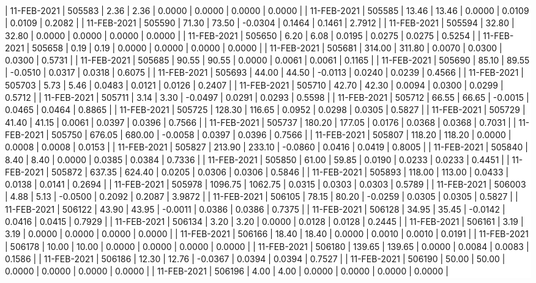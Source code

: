 | 11-FEB-2021 | 505583 | 2.36 | 2.36 | 0.0000 | 0.0000 | 0.0000 | 0.0000 |
| 11-FEB-2021 | 505585 | 13.46 | 13.46 | 0.0000 | 0.0109 | 0.0109 | 0.2082 |
| 11-FEB-2021 | 505590 | 71.30 | 73.50 | -0.0304 | 0.1464 | 0.1461 | 2.7912 |
| 11-FEB-2021 | 505594 | 32.80 | 32.80 | 0.0000 | 0.0000 | 0.0000 | 0.0000 |
| 11-FEB-2021 | 505650 | 6.20 | 6.08 | 0.0195 | 0.0275 | 0.0275 | 0.5254 |
| 11-FEB-2021 | 505658 | 0.19 | 0.19 | 0.0000 | 0.0000 | 0.0000 | 0.0000 |
| 11-FEB-2021 | 505681 | 314.00 | 311.80 | 0.0070 | 0.0300 | 0.0300 | 0.5731 |
| 11-FEB-2021 | 505685 | 90.55 | 90.55 | 0.0000 | 0.0061 | 0.0061 | 0.1165 |
| 11-FEB-2021 | 505690 | 85.10 | 89.55 | -0.0510 | 0.0317 | 0.0318 | 0.6075 |
| 11-FEB-2021 | 505693 | 44.00 | 44.50 | -0.0113 | 0.0240 | 0.0239 | 0.4566 |
| 11-FEB-2021 | 505703 | 5.73 | 5.46 | 0.0483 | 0.0121 | 0.0126 | 0.2407 |
| 11-FEB-2021 | 505710 | 42.70 | 42.30 | 0.0094 | 0.0300 | 0.0299 | 0.5712 |
| 11-FEB-2021 | 505711 | 3.14 | 3.30 | -0.0497 | 0.0291 | 0.0293 | 0.5598 |
| 11-FEB-2021 | 505712 | 66.55 | 66.65 | -0.0015 | 0.0465 | 0.0464 | 0.8865 |
| 11-FEB-2021 | 505725 | 128.30 | 116.65 | 0.0952 | 0.0298 | 0.0305 | 0.5827 |
| 11-FEB-2021 | 505729 | 41.40 | 41.15 | 0.0061 | 0.0397 | 0.0396 | 0.7566 |
| 11-FEB-2021 | 505737 | 180.20 | 177.05 | 0.0176 | 0.0368 | 0.0368 | 0.7031 |
| 11-FEB-2021 | 505750 | 676.05 | 680.00 | -0.0058 | 0.0397 | 0.0396 | 0.7566 |
| 11-FEB-2021 | 505807 | 118.20 | 118.20 | 0.0000 | 0.0008 | 0.0008 | 0.0153 |
| 11-FEB-2021 | 505827 | 213.90 | 233.10 | -0.0860 | 0.0416 | 0.0419 | 0.8005 |
| 11-FEB-2021 | 505840 | 8.40 | 8.40 | 0.0000 | 0.0385 | 0.0384 | 0.7336 |
| 11-FEB-2021 | 505850 | 61.00 | 59.85 | 0.0190 | 0.0233 | 0.0233 | 0.4451 |
| 11-FEB-2021 | 505872 | 637.35 | 624.40 | 0.0205 | 0.0306 | 0.0306 | 0.5846 |
| 11-FEB-2021 | 505893 | 118.00 | 113.00 | 0.0433 | 0.0138 | 0.0141 | 0.2694 |
| 11-FEB-2021 | 505978 | 1096.75 | 1062.75 | 0.0315 | 0.0303 | 0.0303 | 0.5789 |
| 11-FEB-2021 | 506003 | 4.88 | 5.13 | -0.0500 | 0.2092 | 0.2087 | 3.9872 |
| 11-FEB-2021 | 506105 | 78.15 | 80.20 | -0.0259 | 0.0305 | 0.0305 | 0.5827 |
| 11-FEB-2021 | 506122 | 43.90 | 43.95 | -0.0011 | 0.0386 | 0.0386 | 0.7375 |
| 11-FEB-2021 | 506128 | 34.95 | 35.45 | -0.0142 | 0.0416 | 0.0415 | 0.7929 |
| 11-FEB-2021 | 506134 | 3.20 | 3.20 | 0.0000 | 0.0128 | 0.0128 | 0.2445 |
| 11-FEB-2021 | 506161 | 3.19 | 3.19 | 0.0000 | 0.0000 | 0.0000 | 0.0000 |
| 11-FEB-2021 | 506166 | 18.40 | 18.40 | 0.0000 | 0.0010 | 0.0010 | 0.0191 |
| 11-FEB-2021 | 506178 | 10.00 | 10.00 | 0.0000 | 0.0000 | 0.0000 | 0.0000 |
| 11-FEB-2021 | 506180 | 139.65 | 139.65 | 0.0000 | 0.0084 | 0.0083 | 0.1586 |
| 11-FEB-2021 | 506186 | 12.30 | 12.76 | -0.0367 | 0.0394 | 0.0394 | 0.7527 |
| 11-FEB-2021 | 506190 | 50.00 | 50.00 | 0.0000 | 0.0000 | 0.0000 | 0.0000 |
| 11-FEB-2021 | 506196 | 4.00 | 4.00 | 0.0000 | 0.0000 | 0.0000 | 0.0000 |